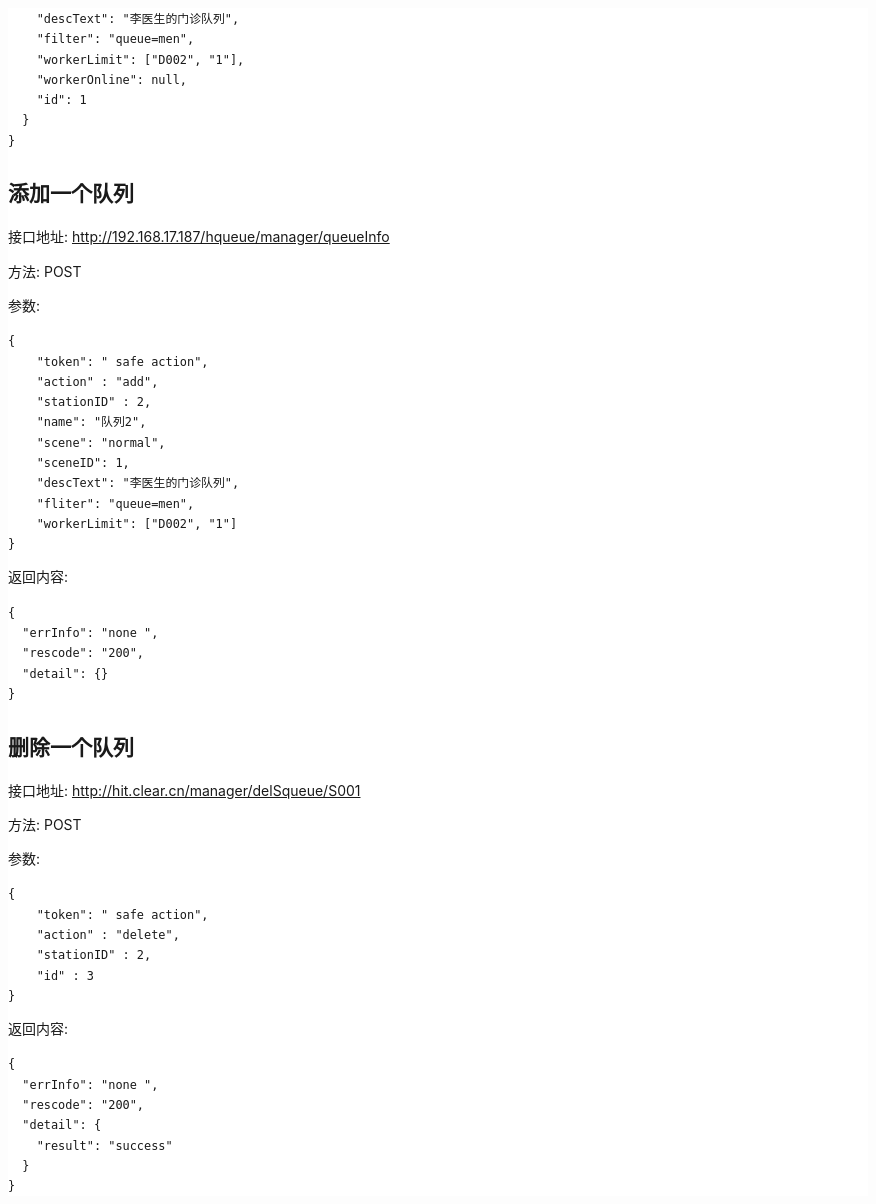 ```
    "descText": "李医生的门诊队列",
    "filter": "queue=men",
    "workerLimit": ["D002", "1"],
    "workerOnline": null,
    "id": 1
  }
}
```

## 添加一个队列
接口地址: http://192.168.17.187/hqueue/manager/queueInfo

方法: POST

参数:
```
{
    "token": " safe action",
    "action" : "add",
    "stationID" : 2,
    "name": "队列2",
    "scene": "normal",
    "sceneID": 1,
    "descText": "李医生的门诊队列",
    "fliter": "queue=men",
    "workerLimit": ["D002", "1"]
}
```
返回内容:
```
{ 
  "errInfo": "none ",
  "rescode": "200",
  "detail": {}
}
```
## 删除一个队列
接口地址: http://hit.clear.cn/manager/delSqueue/S001

方法: POST

参数:
```
{
    "token": " safe action",
    "action" : "delete",
    "stationID" : 2,
    "id" : 3
}
```
返回内容:
```
{
  "errInfo": "none ",
  "rescode": "200",
  "detail": {
    "result": "success"
  }
}
```
